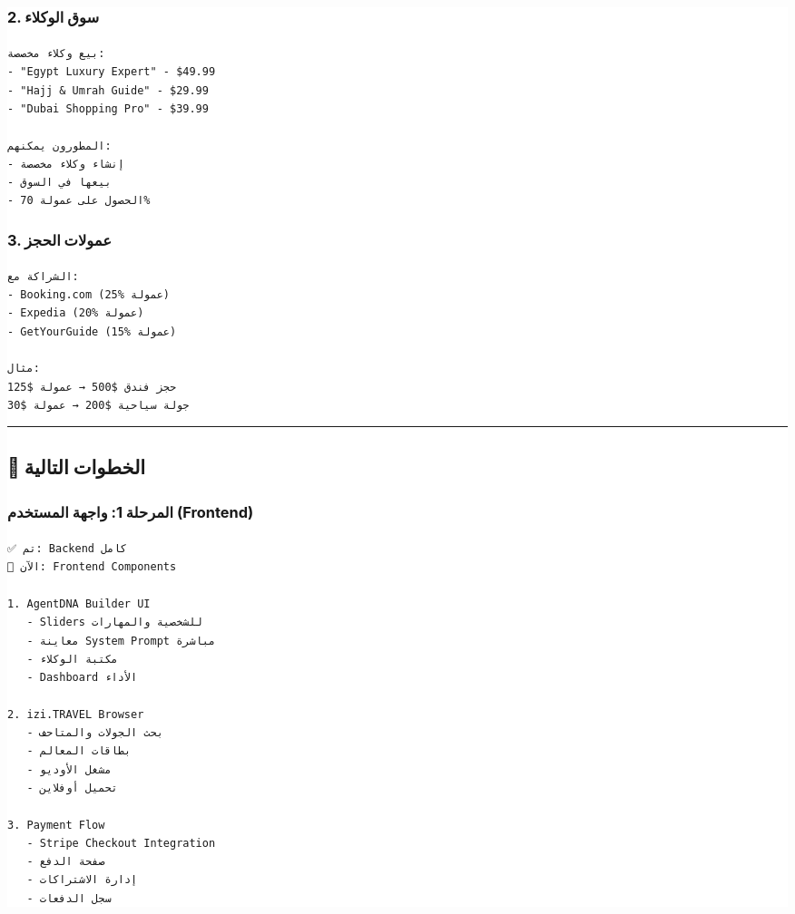### 2. سوق الوكلاء
```
بيع وكلاء مخصصة:
- "Egypt Luxury Expert" - $49.99
- "Hajj & Umrah Guide" - $29.99
- "Dubai Shopping Pro" - $39.99

المطورون يمكنهم:
- إنشاء وكلاء مخصصة
- بيعها في السوق
- الحصول على عمولة 70%
```

### 3. عمولات الحجز
```
الشراكة مع:
- Booking.com (25% عمولة)
- Expedia (20% عمولة)
- GetYourGuide (15% عمولة)

مثال:
حجز فندق $500 → عمولة $125
جولة سياحية $200 → عمولة $30
```

---

## 🚀 الخطوات التالية

### المرحلة 1: واجهة المستخدم (Frontend)
```
✅ تم: Backend كامل
🔄 الآن: Frontend Components

1. AgentDNA Builder UI
   - Sliders للشخصية والمهارات
   - معاينة System Prompt مباشرة
   - مكتبة الوكلاء
   - Dashboard الأداء

2. izi.TRAVEL Browser
   - بحث الجولات والمتاحف
   - بطاقات المعالم
   - مشغل الأوديو
   - تحميل أوفلاين

3. Payment Flow
   - Stripe Checkout Integration
   - صفحة الدفع
   - إدارة الاشتراكات
   - سجل الدفعات
```
